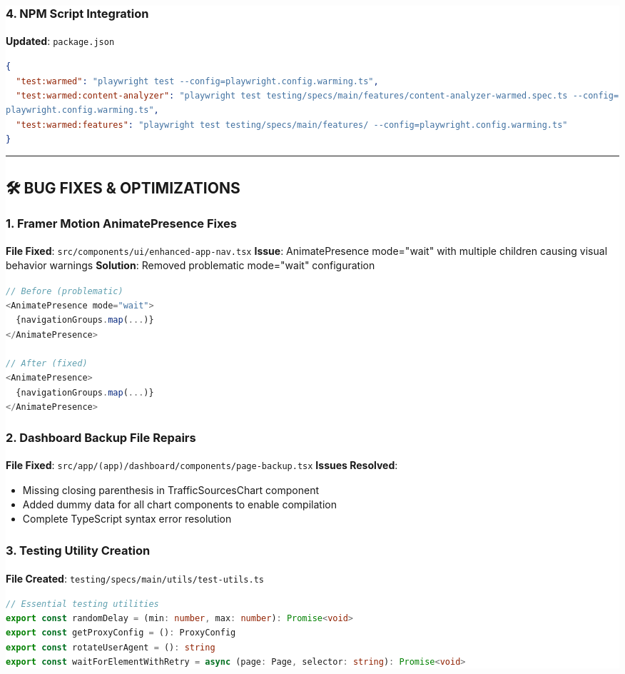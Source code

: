 ### 4. NPM Script Integration

**Updated**: `package.json`

```json
{
  "test:warmed": "playwright test --config=playwright.config.warming.ts",
  "test:warmed:content-analyzer": "playwright test testing/specs/main/features/content-analyzer-warmed.spec.ts --config=playwright.config.warming.ts",
  "test:warmed:features": "playwright test testing/specs/main/features/ --config=playwright.config.warming.ts"
}
```

---

## 🛠️ BUG FIXES & OPTIMIZATIONS

### 1. Framer Motion AnimatePresence Fixes

**File Fixed**: `src/components/ui/enhanced-app-nav.tsx`
**Issue**: AnimatePresence mode="wait" with multiple children causing visual behavior warnings
**Solution**: Removed problematic mode="wait" configuration

```typescript
// Before (problematic)
<AnimatePresence mode="wait">
  {navigationGroups.map(...)}
</AnimatePresence>

// After (fixed)
<AnimatePresence>
  {navigationGroups.map(...)}
</AnimatePresence>
```

### 2. Dashboard Backup File Repairs

**File Fixed**: `src/app/(app)/dashboard/components/page-backup.tsx`
**Issues Resolved**:

- Missing closing parenthesis in TrafficSourcesChart component
- Added dummy data for all chart components to enable compilation
- Complete TypeScript syntax error resolution

### 3. Testing Utility Creation

**File Created**: `testing/specs/main/utils/test-utils.ts`

```typescript
// Essential testing utilities
export const randomDelay = (min: number, max: number): Promise<void>
export const getProxyConfig = (): ProxyConfig
export const rotateUserAgent = (): string
export const waitForElementWithRetry = async (page: Page, selector: string): Promise<void>
```
